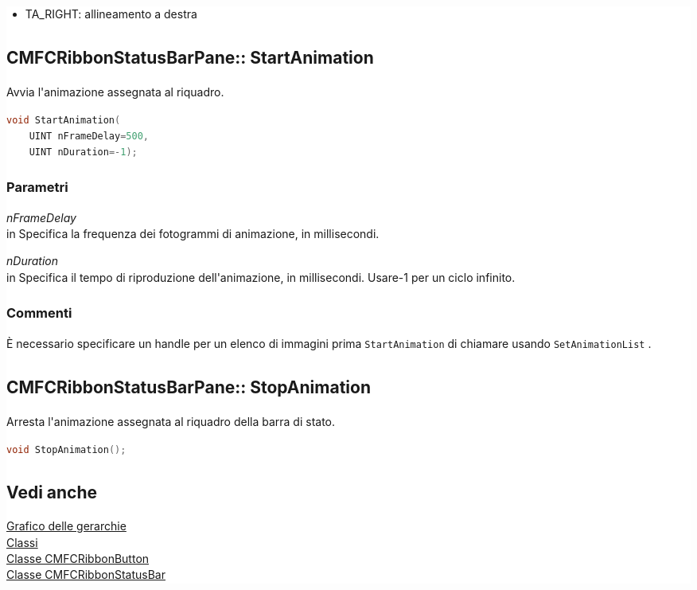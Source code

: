 - TA_RIGHT: allineamento a destra

## <a name="cmfcribbonstatusbarpanestartanimation"></a><a name="startanimation"></a> CMFCRibbonStatusBarPane:: StartAnimation

Avvia l'animazione assegnata al riquadro.

```cpp
void StartAnimation(
    UINT nFrameDelay=500,
    UINT nDuration=-1);
```

### <a name="parameters"></a>Parametri

*nFrameDelay*<br/>
in Specifica la frequenza dei fotogrammi di animazione, in millisecondi.

*nDuration*<br/>
in Specifica il tempo di riproduzione dell'animazione, in millisecondi. Usare-1 per un ciclo infinito.

### <a name="remarks"></a>Commenti

È necessario specificare un handle per un elenco di immagini prima `StartAnimation` di chiamare usando `SetAnimationList` .

## <a name="cmfcribbonstatusbarpanestopanimation"></a><a name="stopanimation"></a> CMFCRibbonStatusBarPane:: StopAnimation

Arresta l'animazione assegnata al riquadro della barra di stato.

```cpp
void StopAnimation();
```

## <a name="see-also"></a>Vedi anche

[Grafico delle gerarchie](../../mfc/hierarchy-chart.md)<br/>
[Classi](../../mfc/reference/mfc-classes.md)<br/>
[Classe CMFCRibbonButton](../../mfc/reference/cmfcribbonbutton-class.md)<br/>
[Classe CMFCRibbonStatusBar](../../mfc/reference/cmfcribbonstatusbar-class.md)
